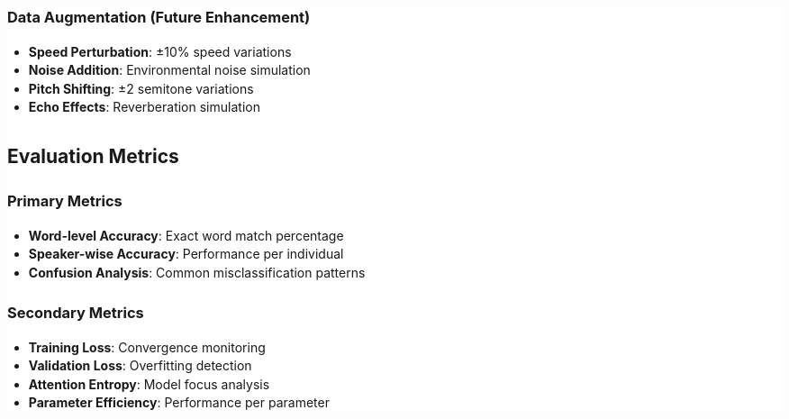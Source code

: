 ### Data Augmentation (Future Enhancement)

- **Speed Perturbation**: ±10% speed variations
- **Noise Addition**: Environmental noise simulation
- **Pitch Shifting**: ±2 semitone variations
- **Echo Effects**: Reverberation simulation

## Evaluation Metrics

### Primary Metrics

- **Word-level Accuracy**: Exact word match percentage
- **Speaker-wise Accuracy**: Performance per individual
- **Confusion Analysis**: Common misclassification patterns

### Secondary Metrics

- **Training Loss**: Convergence monitoring
- **Validation Loss**: Overfitting detection
- **Attention Entropy**: Model focus analysis
- **Parameter Efficiency**: Performance per parameter
